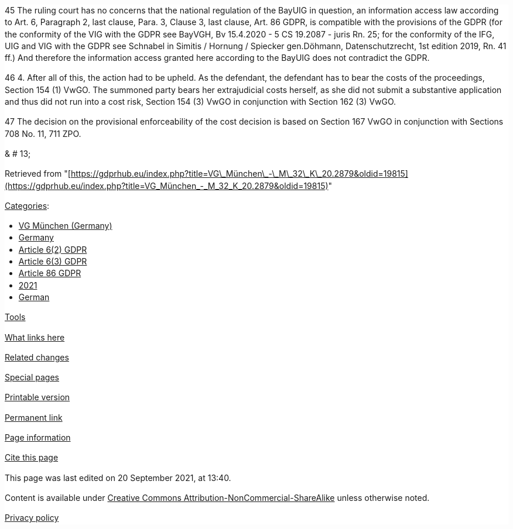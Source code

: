45 The ruling court has no concerns that the national regulation of the BayUIG in question, an information access law according to Art. 6, Paragraph 2, last clause, Para. 3, Clause 3, last clause, Art. 86 GDPR, is compatible with the provisions of the GDPR (for the conformity of the VIG with the GDPR see BayVGH, Bv 15.4.2020 - 5 CS 19.2087 - juris Rn. 25; for the conformity of the IFG, UIG and VIG with the GDPR see Schnabel in Simitis / Hornung / Spiecker gen.Döhmann, Datenschutzrecht, 1st edition 2019, Rn. 41 ff.) And therefore the information access granted here according to the BayUIG does not contradict the GDPR.

46 4. After all of this, the action had to be upheld. As the defendant, the defendant has to bear the costs of the proceedings, Section 154 (1) VwGO. The summoned party bears her extrajudicial costs herself, as she did not submit a substantive application and thus did not run into a cost risk, Section 154 (3) VwGO in conjunction with Section 162 (3) VwGO.

47 The decision on the provisional enforceability of the cost decision is based on Section 167 VwGO in conjunction with Sections 708 No. 11, 711 ZPO.

& # 13;

Retrieved from "[https://gdprhub.eu/index.php?title=VG\_München\_-\_M\_32\_K\_20.2879&oldid=19815](https://gdprhub.eu/index.php?title=VG_München_-_M_32_K_20.2879&oldid=19815)"

[Categories](/index.php?title=Special:Categories "Special:Categories"):

*   [VG München (Germany)](/index.php?title=Category:VG_M%C3%BCnchen_\(Germany\) "Category:VG München (Germany)")
*   [Germany](/index.php?title=Category:Germany "Category:Germany")
*   [Article 6(2) GDPR](/index.php?title=Category:Article_6\(2\)_GDPR "Category:Article 6(2) GDPR")
*   [Article 6(3) GDPR](/index.php?title=Category:Article_6\(3\)_GDPR "Category:Article 6(3) GDPR")
*   [Article 86 GDPR](/index.php?title=Category:Article_86_GDPR "Category:Article 86 GDPR")
*   [2021](/index.php?title=Category:2021 "Category:2021")
*   [German](/index.php?title=Category:German "Category:German")

[Tools](#)

[What links here](/index.php?title=Special:WhatLinksHere/VG_M%C3%BCnchen_-_M_32_K_20.2879 "A list of all wiki pages that link here [j]")

[Related changes](/index.php?title=Special:RecentChangesLinked/VG_M%C3%BCnchen_-_M_32_K_20.2879 "Recent changes in pages linked from this page [k]")

[Special pages](/index.php?title=Special:SpecialPages "A list of all special pages [q]")

[Printable version](javascript:print\(\); "Printable version of this page [p]")

[Permanent link](/index.php?title=VG_M%C3%BCnchen_-_M_32_K_20.2879&oldid=19815 "Permanent link to this revision of this page")

[Page information](/index.php?title=VG_M%C3%BCnchen_-_M_32_K_20.2879&action=info "More information about this page")

[Cite this page](/index.php?title=Special:CiteThisPage&page=VG_M%C3%BCnchen_-_M_32_K_20.2879&id=19815&wpFormIdentifier=titleform "Information on how to cite this page")

This page was last edited on 20 September 2021, at 13:40.

Content is available under [Creative Commons Attribution-NonCommercial-ShareAlike](https://creativecommons.org/licenses/by-nc-sa/4.0/) unless otherwise noted.

[Privacy policy](/index.php?title=GDPRhub:Privacy_policy)
